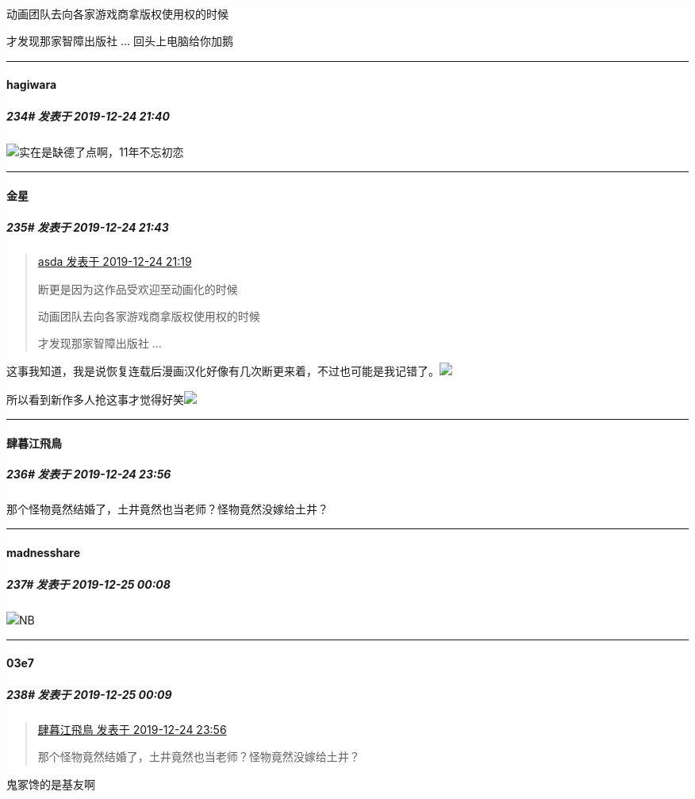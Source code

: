 动画团队去向各家游戏商拿版权使用权的时候

才发现那家智障出版社 ...</blockquote>
回头上电脑给你加鹅

*****

####  hagiwara  
##### 234#       发表于 2019-12-24 21:40

<img src="https://static.saraba1st.com/image/smiley/face2017/001.png" referrerpolicy="no-referrer">实在是缺德了点啊，11年不忘初恋

*****

####  金星  
##### 235#       发表于 2019-12-24 21:43

<blockquote><a href="httphttps://bbs.saraba1st.com/2b/forum.php?mod=redirect&amp;goto=findpost&amp;pid=45973076&amp;ptid=1867096" target="_blank">asda 发表于 2019-12-24 21:19</a>

断更是因为这作品受欢迎至动画化的时候

动画团队去向各家游戏商拿版权使用权的时候

才发现那家智障出版社 ...</blockquote>
这事我知道，我是说恢复连载后漫画汉化好像有几次断更来着，不过也可能是我记错了。<img src="https://static.saraba1st.com/image/smiley/face2017/068.png" referrerpolicy="no-referrer">

所以看到新作多人抢这事才觉得好笑<img src="https://static.saraba1st.com/image/smiley/face2017/067.png" referrerpolicy="no-referrer">

*****

####  肆暮江飛鳥  
##### 236#       发表于 2019-12-24 23:56

那个怪物竟然结婚了，土井竟然也当老师？怪物竟然没嫁给土井？

*****

####  madnesshare  
##### 237#       发表于 2019-12-25 00:08

<img src="https://static.saraba1st.com/image/smiley/face2017/067.png" referrerpolicy="no-referrer">NB

*****

####  03e7  
##### 238#       发表于 2019-12-25 00:09

<blockquote><a href="httphttps://bbs.saraba1st.com/2b/forum.php?mod=redirect&amp;goto=findpost&amp;pid=45974421&amp;ptid=1867096" target="_blank">肆暮江飛鳥 发表于 2019-12-24 23:56</a>

那个怪物竟然结婚了，土井竟然也当老师？怪物竟然没嫁给土井？</blockquote>
鬼冢馋的是基友啊

